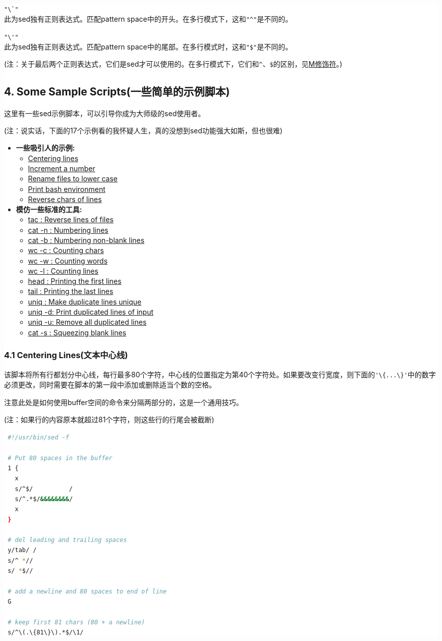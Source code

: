 ``"\`"``  
此为sed独有正则表达式。匹配pattern space中的开头。在多行模式下，这和`"^"`是不同的。

`"\'"`  
此为sed独有正则表达式。匹配pattern space中的尾部。在多行模式时，这和`"$"`是不同的。


(注：关于最后两个正则表达式，它们是sed才可以使用的。在多行模式下，它们和`^`、`$`的区别，见[M修饰符](#M_modifier)。)


<a name="blog4"></a>
## 4. Some Sample Scripts(一些简单的示例脚本)

这里有一些sed示例脚本，可以引导你成为大师级的sed使用者。

(注：说实话，下面的17个示例看的我怀疑人生，真的没想到sed功能强大如斯，但也很难)

- **一些吸引人的示例:**
   - [Centering lines](#blog4.1)  
   - [Increment a number](#blog4.2)  
   - [Rename files to lower case](#blog4.3)  
   - [Print bash environment](#blog4.4)  
   - [Reverse chars of lines](#blog4.5)  
- **模仿一些标准的工具:**
   - [tac    :  Reverse lines of files](#blog4.6)  
   - [cat -n :  Numbering lines](#blog4.7)  
   - [cat -b :  Numbering non-blank lines](#blog4.8)  
   - [wc -c  :  Counting chars](#blog4.9)  
   - [wc -w  :  Counting words](#blog4.10)  
   - [wc -l  :  Counting lines](#blog4.11)  
   - [head   :  Printing the first lines](#blog4.12)  
   - [tail   :  Printing the last lines](#blog4.13)  
   - [uniq   :  Make duplicate lines unique](#blog4.14)  
   - [uniq -d:  Print duplicated lines of input](#blog4.15)  
   - [uniq -u:  Remove all duplicated lines](#blog4.16)  
   - [cat -s :  Squeezing blank lines](#blog4.17)  

<a name="blog4.1"></a>
### 4.1 Centering Lines(文本中心线)

该脚本将所有行都划分中心线，每行最多80个字符，中心线的位置指定为第40个字符处。如果要改变行宽度，则下面的`'\{...\}'`中的数字必须更改，同时需要在脚本的第一段中添加或删除适当个数的空格。

注意此处是如何使用buffer空间的命令来分隔两部分的，这是一个通用技巧。

(注：如果行的内容原本就超过81个字符，则这些行的行尾会被截断)

```bash
 #!/usr/bin/sed -f

 # Put 80 spaces in the buffer
 1 {
   x
   s/^$/          /
   s/^.*$/&&&&&&&&/ 
   x
 }

 # del leading and trailing spaces
 y/tab/ / 
 s/^ *//  
 s/ *$//   

 # add a newline and 80 spaces to end of line
 G

 # keep first 81 chars (80 + a newline)
 s/^\(.\{81\}\).*$/\1/

```